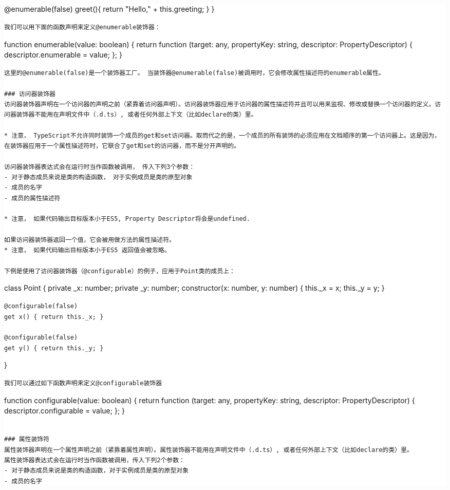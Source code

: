   @enumerable(false)
  greet(){
    return "Hello," + this.greeting;
  }
}

````
我们可以用下面的函数声明来定义@enumerable装饰器：
````
function enumerable(value: boolean) {
    return function (target: any, propertyKey: string, descriptor: PropertyDescriptor) {
        descriptor.enumerable = value;
    };
}

````
这里的@enumerable(false)是一个装饰器工厂。 当装饰器@enumerable(false)被调用时，它会修改属性描述符的enumerable属性。

### 访问器装饰器
访问器装饰器声明在一个访问器的声明之前（紧靠着访问器声明）。访问器装饰器应用于访问器的属性描述符并且可以用来监视、修改或替换一个访问器的定义。访问器装饰器不能用在声明文件中（.d.ts）, 或者任何外部上下文（比如declare的类）里。

* 注意， TypeScript不允许同时装饰一个成员的get和set访问器。取而代之的是，一个成员的所有装饰的必须应用在文档顺序的第一个访问器上。这是因为，在装饰器应用于一个属性描述符时，它联合了get和set的访问器，而不是分开声明的。

访问器装饰器表达式会在运行时当作函数被调用， 传入下列3个参数：
- 对于静态成员来说是类的构造函数， 对于实例成员是类的原型对象
- 成员的名字
- 成员的属性描述符

* 注意， 如果代码输出目标版本小于ES5, Property Descriptor将会是undefined.

如果访问器装饰器返回一个值，它会被用做方法的属性描述符。
* 注意， 如果代码输出目标版本小于ES5 返回值会被忽略。

下例是使用了访问器装饰器（@configurable）的例子，应用于Point类的成员上：
````
class Point {
    private _x: number;
    private _y: number;
    constructor(x: number, y: number) {
        this._x = x;
        this._y = y;
    }

    @configurable(false)
    get x() { return this._x; }

    @configurable(false)
    get y() { return this._y; }
}
````
我们可以通过如下函数声明来定义@configurable装饰器
````
function configurable(value: boolean) {
    return function (target: any, propertyKey: string, descriptor: PropertyDescriptor) {
        descriptor.configurable = value;
    };
}
````

### 属性装饰符
属性装饰器声明在一个属性声明之前（紧靠着属性声明）。属性装饰器不能用在声明文件中（.d.ts）, 或者任何外部上下文（比如declare的类）里。
属性装饰器表达式会在运行时当作函数被调用，传入下列2个参数：
- 对于静态成员来说是类的构造函数，对于实例成员是类的原型对象
- 成员的名字

````